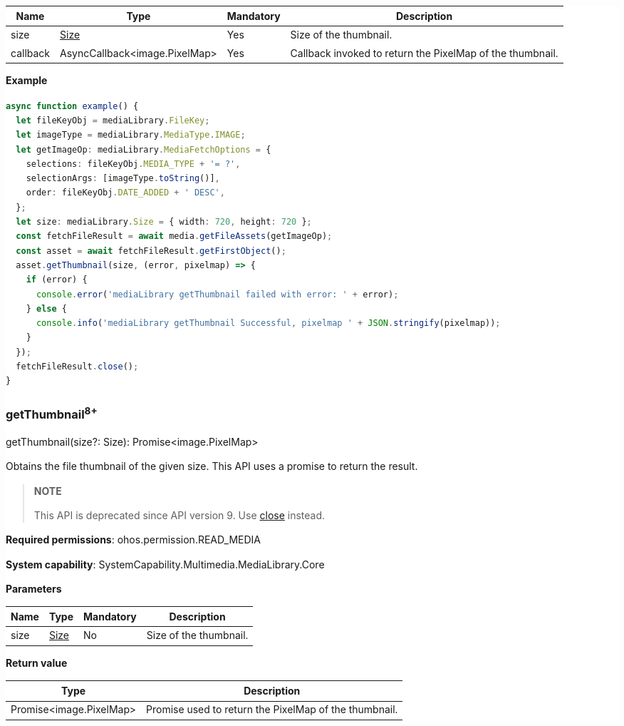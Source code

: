 | Name     | Type                                 | Mandatory  | Description              |
| -------- | ----------------------------------- | ---- | ---------------- |
| size     | [Size](#size8)                      | Yes   | Size of the thumbnail.           |
| callback | AsyncCallback&lt;image.PixelMap&gt; | Yes   | Callback invoked to return the PixelMap of the thumbnail.|

**Example**

```ts
async function example() {
  let fileKeyObj = mediaLibrary.FileKey;
  let imageType = mediaLibrary.MediaType.IMAGE;
  let getImageOp: mediaLibrary.MediaFetchOptions = {
    selections: fileKeyObj.MEDIA_TYPE + '= ?',
    selectionArgs: [imageType.toString()],
    order: fileKeyObj.DATE_ADDED + ' DESC',
  };
  let size: mediaLibrary.Size = { width: 720, height: 720 };
  const fetchFileResult = await media.getFileAssets(getImageOp);
  const asset = await fetchFileResult.getFirstObject();
  asset.getThumbnail(size, (error, pixelmap) => {
    if (error) {
      console.error('mediaLibrary getThumbnail failed with error: ' + error);
    } else {
      console.info('mediaLibrary getThumbnail Successful, pixelmap ' + JSON.stringify(pixelmap));
    }
  });
  fetchFileResult.close();
}
```

### getThumbnail<sup>8+</sup>

getThumbnail(size?: Size): Promise&lt;image.PixelMap&gt;

Obtains the file thumbnail of the given size. This API uses a promise to return the result.

> **NOTE**
>
> This API is deprecated since API version 9. Use [close](js-apis-photoAccessHelper.md#getThumbnail-2) instead.

**Required permissions**: ohos.permission.READ_MEDIA

**System capability**: SystemCapability.Multimedia.MediaLibrary.Core

**Parameters**

| Name | Type            | Mandatory  | Description   |
| ---- | -------------- | ---- | ----- |
| size | [Size](#size8) | No   | Size of the thumbnail.|

**Return value**

| Type                           | Description                   |
| ----------------------------- | --------------------- |
| Promise&lt;image.PixelMap&gt; | Promise used to return the PixelMap of the thumbnail.|
